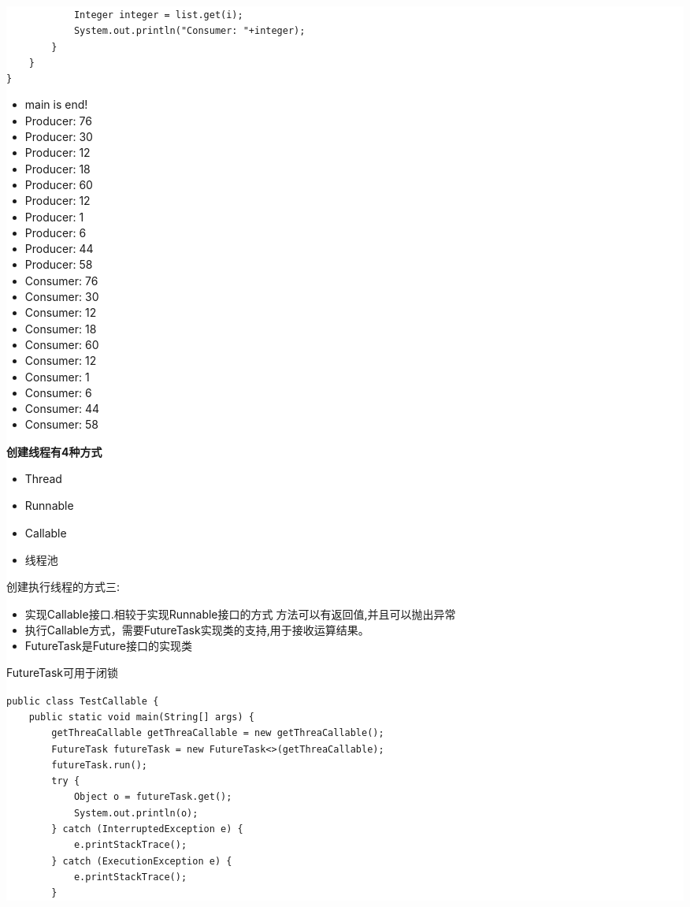 	            Integer integer = list.get(i);
	            System.out.println("Consumer: "+integer);
	        }
	    }
	}

- main is end!
- Producer: 76
- Producer: 30
- Producer: 12
- Producer: 18
- Producer: 60
- Producer: 12
- Producer: 1
- Producer: 6
- Producer: 44
- Producer: 58
- Consumer: 76
- Consumer: 30
- Consumer: 12
- Consumer: 18
- Consumer: 60
- Consumer: 12
- Consumer: 1
- Consumer: 6
- Consumer: 44
- Consumer: 58



**创建线程有4种方式**

- Thread

- Runnable

- Callable<V>

- 线程池

创建执行线程的方式三:

- 实现Callable接口.相较于实现Runnable接口的方式 方法可以有返回值,并且可以抛出异常
- 执行Callable方式，需要FutureTask实现类的支持,用于接收运算结果。
- FutureTask是Future接口的实现类

FutureTask可用于闭锁

	public class TestCallable {
	    public static void main(String[] args) {
	        getThreaCallable getThreaCallable = new getThreaCallable();
	        FutureTask futureTask = new FutureTask<>(getThreaCallable);
	        futureTask.run();
	        try {
	            Object o = futureTask.get();
	            System.out.println(o);
	        } catch (InterruptedException e) {
	            e.printStackTrace();
	        } catch (ExecutionException e) {
	            e.printStackTrace();
	        }
	